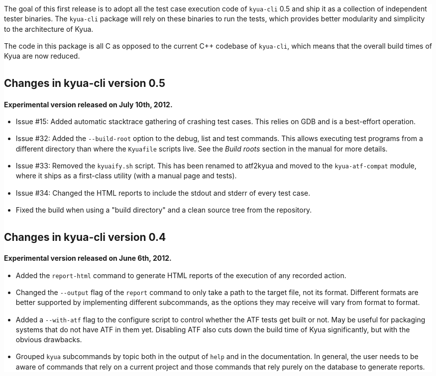 The goal of this first release is to adopt all the test case execution
code of `kyua-cli` 0.5 and ship it as a collection of independent tester
binaries.  The `kyua-cli` package will rely on these binaries to run the
tests, which provides better modularity and simplicity to the
architecture of Kyua.

The code in this package is all C as opposed to the current C++ codebase
of `kyua-cli`, which means that the overall build times of Kyua are now
reduced.


Changes in kyua-cli version 0.5
-------------------------------

**Experimental version released on July 10th, 2012.**

* Issue #15: Added automatic stacktrace gathering of crashing test cases.
  This relies on GDB and is a best-effort operation.

* Issue #32: Added the `--build-root` option to the debug, list and test
  commands.  This allows executing test programs from a different
  directory than where the `Kyuafile` scripts live.  See the *Build roots*
  section in the manual for more details.

* Issue #33: Removed the `kyuaify.sh` script.  This has been renamed to
  atf2kyua and moved to the `kyua-atf-compat` module, where it ships as a
  first-class utility (with a manual page and tests).

* Issue #34: Changed the HTML reports to include the stdout and stderr of
  every test case.

* Fixed the build when using a "build directory" and a clean source tree
  from the repository.


Changes in kyua-cli version 0.4
-------------------------------

**Experimental version released on June 6th, 2012.**

* Added the `report-html` command to generate HTML reports of the
  execution of any recorded action.

* Changed the `--output` flag of the `report` command to only take a
  path to the target file, not its format.  Different formats are better
  supported by implementing different subcommands, as the options they
  may receive will vary from format to format.

* Added a `--with-atf` flag to the configure script to control whether
  the ATF tests get built or not.  May be useful for packaging systems
  that do not have ATF in them yet.  Disabling ATF also cuts down the
  build time of Kyua significantly, but with the obvious drawbacks.

* Grouped `kyua` subcommands by topic both in the output of `help` and
  in the documentation.  In general, the user needs to be aware of
  commands that rely on a current project and those commands that rely
  purely on the database to generate reports.
